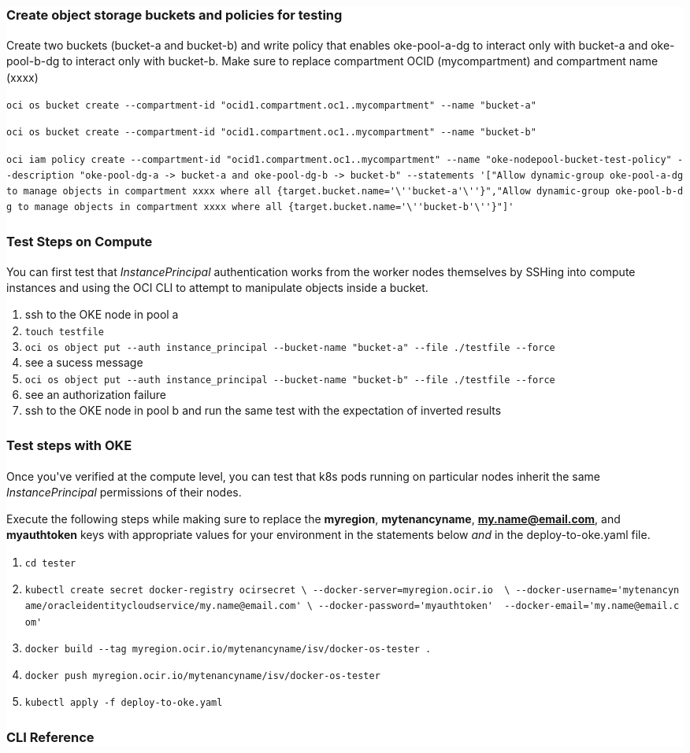 ### Create object storage buckets and policies for testing

Create two buckets (bucket-a and bucket-b) and write policy that enables oke-pool-a-dg to interact only with bucket-a and 
oke-pool-b-dg to interact only with bucket-b.  Make sure to replace compartment OCID (mycompartment) and compartment name (xxxx)

`oci os bucket create --compartment-id "ocid1.compartment.oc1..mycompartment" --name "bucket-a"`

`oci os bucket create --compartment-id "ocid1.compartment.oc1..mycompartment" --name "bucket-b"`

`oci iam policy create --compartment-id "ocid1.compartment.oc1..mycompartment" --name "oke-nodepool-bucket-test-policy" --description "oke-pool-dg-a -> bucket-a and oke-pool-dg-b -> bucket-b" --statements '["Allow dynamic-group oke-pool-a-dg to manage objects in compartment xxxx where all {target.bucket.name='\''bucket-a'\''}","Allow dynamic-group oke-pool-b-dg to manage objects in compartment xxxx where all {target.bucket.name='\''bucket-b'\''}"]'`


### Test Steps on Compute

You can first test that *InstancePrincipal* authentication works from the worker nodes themselves by SSHing into compute instances and using the OCI CLI to attempt to manipulate objects inside a bucket.  

1) ssh to the OKE node in pool a
2) `touch testfile`
3) `oci os object put --auth instance_principal --bucket-name "bucket-a" --file ./testfile --force`
4) see a sucess message
5) `oci os object put --auth instance_principal --bucket-name "bucket-b" --file ./testfile --force`
6) see an authorization failure
7) ssh to the OKE node in pool b and run the same test with the expectation of inverted results

### Test steps with OKE

Once you've verified at the compute level, you can test that k8s pods running on particular nodes inherit the same *InstancePrincipal* permissions of their nodes.  

Execute the following steps while making sure to replace the **myregion**, **mytenancyname**, **my.name@email.com**, and **myauthtoken** keys with appropriate values for your environment in the statements below *and* in the deploy-to-oke.yaml file.

1. `cd tester`

2. `kubectl create secret docker-registry ocirsecret \
    --docker-server=myregion.ocir.io  \
    --docker-username='mytenancyname/oracleidentitycloudservice/my.name@email.com' \
    --docker-password='myauthtoken'  --docker-email='my.name@email.com'`

3. `docker build --tag myregion.ocir.io/mytenancyname/isv/docker-os-tester .`

4. `docker push myregion.ocir.io/mytenancyname/isv/docker-os-tester`

5. `kubectl apply -f deploy-to-oke.yaml`

### CLI Reference
